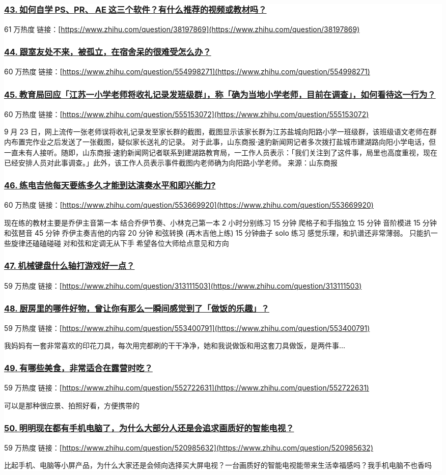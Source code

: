 ### [43. 如何自学 PS、PR、 AE 这三个软件？有什么推荐的视频或教材吗？](https://www.zhihu.com/question/38197869)
61 万热度 链接：[https://www.zhihu.com/question/38197869](https://www.zhihu.com/question/38197869)



### [44. 跟室友处不来，被孤立，在宿舍呆的很难受怎么办？](https://www.zhihu.com/question/554998271)
60 万热度 链接：[https://www.zhihu.com/question/554998271](https://www.zhihu.com/question/554998271)



### [45. 教育局回应「江苏一小学老师将收礼记录发班级群」，称「确为当地小学老师，目前在调查」，如何看待这一行为？](https://www.zhihu.com/question/555153072)
60 万热度 链接：[https://www.zhihu.com/question/555153072](https://www.zhihu.com/question/555153072)

9 月 23 日，网上流传一张老师误将收礼记录发至家长群的截图，截图显示该家长群为江苏盐城向阳路小学一班级群，该班级语文老师在群内布置完作业之后发送了一张截图，疑似家长送礼的记录。 对于此事，山东商报·速豹新闻网记者多次拨打盐城市建湖路向阳小学电话，但一直未有人接听。随即，山东商报·速豹新闻网记者联系到建湖路教育局，一工作人员表示：「我们关注到了这件事，局里也高度重视，现在已经安排人员对此事调查。」此外，该工作人员表示事件截图内老师确为向阳路小学老师。 来源：山东商报

### [46. 练电吉他每天要练多久才能到达演奏水平和即兴能力?](https://www.zhihu.com/question/553669920)
60 万热度 链接：[https://www.zhihu.com/question/553669920](https://www.zhihu.com/question/553669920)

现在练的教材主要是乔伊主音第一本 结合乔伊节奏、小林克己第一本 2 小时分别练习 15 分钟 爬格子和手指独立 15 分钟 音阶模进 15 分钟 和弦琶音 45 分钟 乔伊主奏吉他的内容 20 分钟 和弦转换 (再木吉他上练) 15 分钟曲子 solo 练习 感觉乐理，和扒谱还非常薄弱。 只能扒一些旋律还磕磕碰碰 对和弦和定调无从下手 希望各位大师给点意见和方向

### [47. 机械键盘什么轴打游戏好一点？](https://www.zhihu.com/question/313111503)
59 万热度 链接：[https://www.zhihu.com/question/313111503](https://www.zhihu.com/question/313111503)



### [48. 厨房里的哪件好物，曾让你有那么一瞬间感觉到了「做饭的乐趣」？](https://www.zhihu.com/question/553400791)
59 万热度 链接：[https://www.zhihu.com/question/553400791](https://www.zhihu.com/question/553400791)

我妈妈有一套非常喜欢的印花刀具，每次用完都刷的干干净净，她和我说做饭和用这套刀具做饭，是两件事...

### [49. 有哪些美食，非常适合在露营时吃？](https://www.zhihu.com/question/552722631)
59 万热度 链接：[https://www.zhihu.com/question/552722631](https://www.zhihu.com/question/552722631)

可以是那种很应景、拍照好看，方便携带的

### [50. 明明现在都有手机电脑了，为什么大部分人还是会追求画质好的智能电视？](https://www.zhihu.com/question/520985632)
59 万热度 链接：[https://www.zhihu.com/question/520985632](https://www.zhihu.com/question/520985632)

比起手机、电脑等小屏产品，为什么大家还是会倾向选择买大屏电视？一台画质好的智能电视能带来生活幸福感吗？我手机电脑不也香吗

